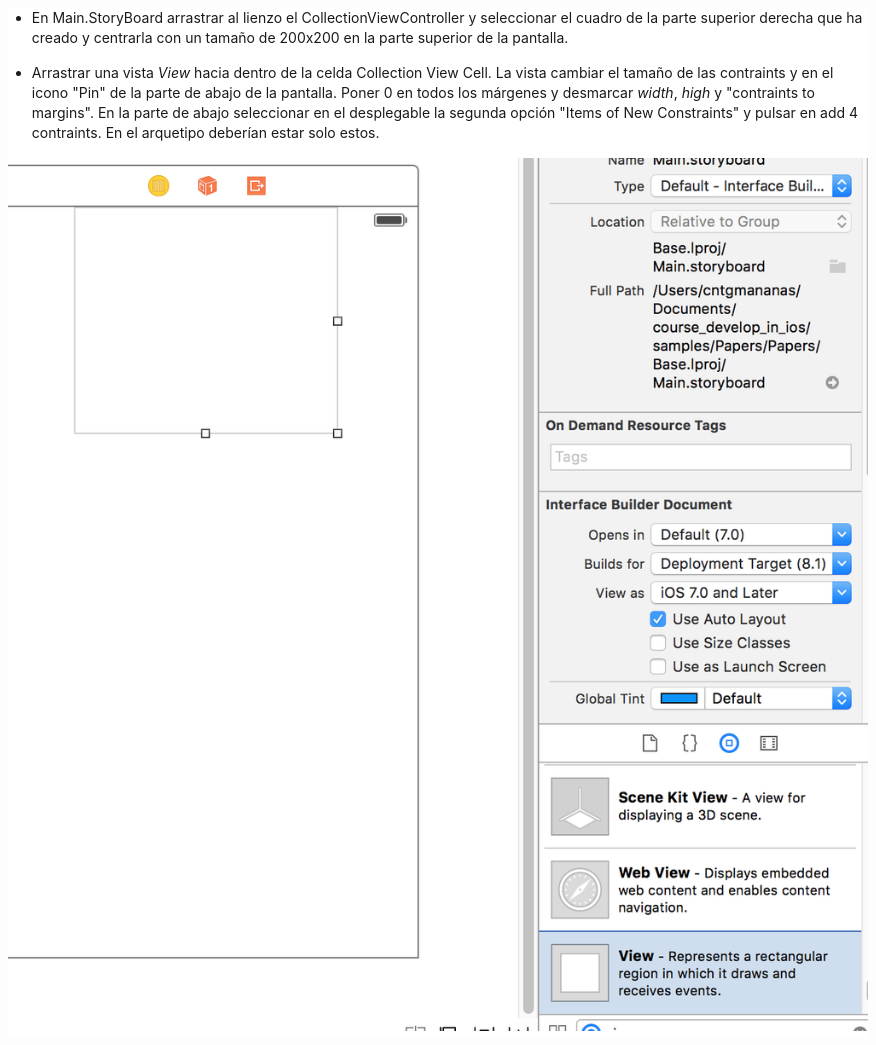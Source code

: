   - En Main.StoryBoard arrastrar al lienzo el CollectionViewController y seleccionar el cuadro de la parte superior derecha que ha creado y centrarla con un tamaño de 200x200 en la parte superior de la pantalla.

  - Arrastrar una vista _View_ hacia dentro de la celda Collection View Cell. La vista cambiar el tamaño de las contraints y en el icono "Pin" de la parte de abajo de la pantalla. Poner 0 en todos los márgenes y desmarcar _width_, _high_ y "contraints to margins". En la parte de abajo seleccionar en el desplegable la segunda opción "Items of New Constraints" y pulsar en add 4 contraints. En el arquetipo deberían estar solo estos.

  ![View widget](captions/day10/xcode_papers_sample_2.png)
